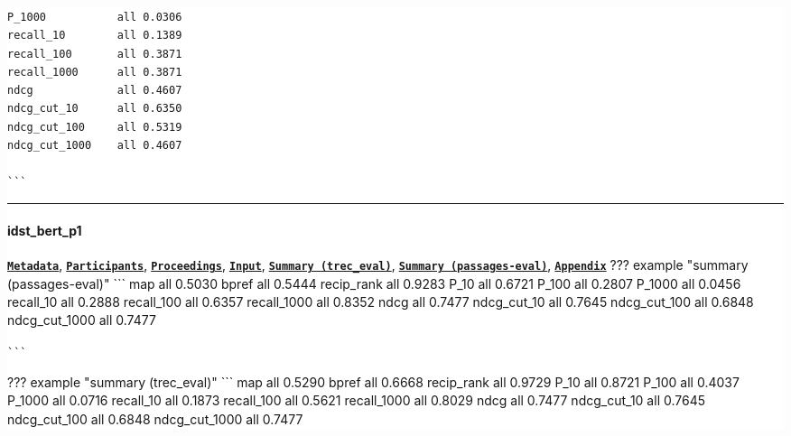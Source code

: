 	P_1000 			 all 0.0306 
	recall_10 		 all 0.1389 
	recall_100 		 all 0.3871 
	recall_1000 	 all 0.3871 
	ndcg 			 all 0.4607 
	ndcg_cut_10 	 all 0.6350 
	ndcg_cut_100 	 all 0.5319 
	ndcg_cut_1000 	 all 0.4607 

	```
---
#### idst_bert_p1 
[**`Metadata`**](./runs.md#idst_bert_p1), [**`Participants`**](./participants.md#idst), [**`Proceedings`**](./proceedings.md#idst-at-trec-2019-deep-learning-track-deep-cascade-ranking-with-generation-based-document-expansion-and-pre-trained-language-modeling), [**`Input`**](https://trec.nist.gov/results/trec28/deep/input.idst_bert_p1.gz), [**`Summary (trec_eval)`**](https://trec.nist.gov/results/trec28/deep/summary.treceval.idst_bert_p1), [**`Summary (passages-eval)`**](https://trec.nist.gov/results/trec28/deep/summary.passages-eval.idst_bert_p1), [**`Appendix`**](https://trec.nist.gov/pubs/trec28/appendices/deep/idst_bert_p1.pdf)
??? example "summary (passages-eval)"
	```
	map 			 all 0.5030 
	bpref 			 all 0.5444 
	recip_rank 		 all 0.9283 
	P_10 			 all 0.6721 
	P_100 			 all 0.2807 
	P_1000 			 all 0.0456 
	recall_10 		 all 0.2888 
	recall_100 		 all 0.6357 
	recall_1000 	 all 0.8352 
	ndcg 			 all 0.7477 
	ndcg_cut_10 	 all 0.7645 
	ndcg_cut_100 	 all 0.6848 
	ndcg_cut_1000 	 all 0.7477 

	```
??? example "summary (trec_eval)"
	```
	map 			 all 0.5290 
	bpref 			 all 0.6668 
	recip_rank 		 all 0.9729 
	P_10 			 all 0.8721 
	P_100 			 all 0.4037 
	P_1000 			 all 0.0716 
	recall_10 		 all 0.1873 
	recall_100 		 all 0.5621 
	recall_1000 	 all 0.8029 
	ndcg 			 all 0.7477 
	ndcg_cut_10 	 all 0.7645 
	ndcg_cut_100 	 all 0.6848 
	ndcg_cut_1000 	 all 0.7477 
